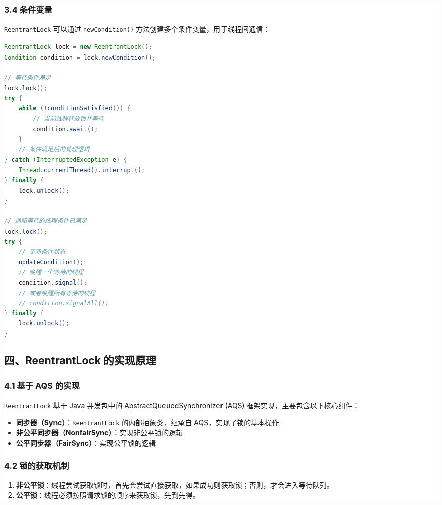 ```java
```

### 3.4 条件变量

`ReentrantLock` 可以通过 `newCondition()` 方法创建多个条件变量，用于线程间通信：

```java
ReentrantLock lock = new ReentrantLock();
Condition condition = lock.newCondition();

// 等待条件满足
lock.lock();
try {
    while (!conditionSatisfied()) {
        // 当前线程释放锁并等待
        condition.await();
    }
    // 条件满足后的处理逻辑
} catch (InterruptedException e) {
    Thread.currentThread().interrupt();
} finally {
    lock.unlock();
}

// 通知等待的线程条件已满足
lock.lock();
try {
    // 更新条件状态
    updateCondition();
    // 唤醒一个等待的线程
    condition.signal();
    // 或者唤醒所有等待的线程
    // condition.signalAll();
} finally {
    lock.unlock();
}
```

## 四、ReentrantLock 的实现原理

### 4.1 基于 AQS 的实现

`ReentrantLock` 基于 Java 并发包中的 AbstractQueuedSynchronizer (AQS) 框架实现，主要包含以下核心组件：

- **同步器（Sync）**：`ReentrantLock` 的内部抽象类，继承自 AQS，实现了锁的基本操作
- **非公平同步器（NonfairSync）**：实现非公平锁的逻辑
- **公平同步器（FairSync）**：实现公平锁的逻辑

### 4.2 锁的获取机制

1. **非公平锁**：线程尝试获取锁时，首先会尝试直接获取，如果成功则获取锁；否则，才会进入等待队列。
2. **公平锁**：线程必须按照请求锁的顺序来获取锁，先到先得。
